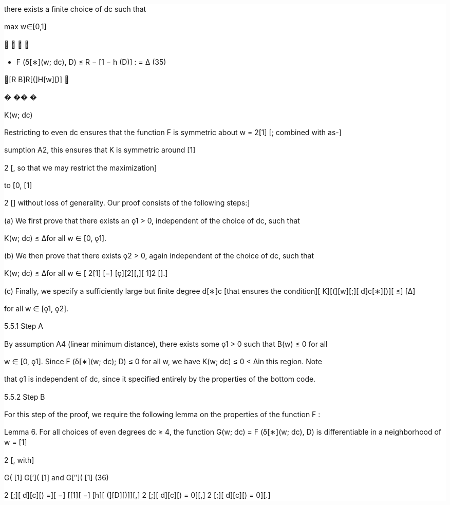 there exists a finite choice of dc such that


max
w∈[0,1]


 
 

+ F (δ[∗](w; dc), D) ≤ R − [1 − h (D)] : = ∆ (35)

[R B]R[(]H[w][)] 

� �� �

K(w; dc)


Restricting to even dc ensures that the function F is symmetric about w = 2[1] [; combined with as-]

sumption A2, this ensures that K is symmetric around [1]

2 [, so that we may restrict the maximization]

to [0, [1]

2 [] without loss of generality. Our proof consists of the following steps:]

(a) We first prove that there exists an ǫ1 > 0, independent of the choice of dc, such that

K(w; dc) ≤ ∆for all w ∈ [0, ǫ1].

(b) We then prove that there exists ǫ2 > 0, again independent of the choice of dc, such that

K(w; dc) ≤ ∆for all w ∈ [ 2[1] [−] [ǫ][2][,][ 1]2 [].]


(c) Finally, we specify a sufficiently large but finite degree d[∗]c [that ensures the condition][ K][(][w][;][ d]c[∗][)][ ≤] [∆]

for all w ∈ [ǫ1, ǫ2].

5.5.1 Step A

By assumption A4 (linear minimum distance), there exists some ǫ1 > 0 such that B(w) ≤ 0 for all

w ∈ [0, ǫ1]. Since F (δ[∗](w; dc); D) ≤ 0 for all w, we have K(w; dc) ≤ 0 < ∆in this region. Note

that ǫ1 is independent of dc, since it specified entirely by the properties of the bottom code.

5.5.2 Step B

For this step of the proof, we require the following lemma on the properties of the function F :

Lemma 6. For all choices of even degrees dc ≥ 4, the function G(w; dc) = F (δ[∗](w; dc), D) is
differentiable in a neighborhood of w = [1]

2 [, with]


G( [1] G[′]( [1] and G[′′]( [1] (36)

2 [;][ d][c][) =][ −] [[1][ −] [h][ (][D][)]][,] 2 [;][ d][c][) = 0][,] 2 [;][ d][c][) = 0][.]
